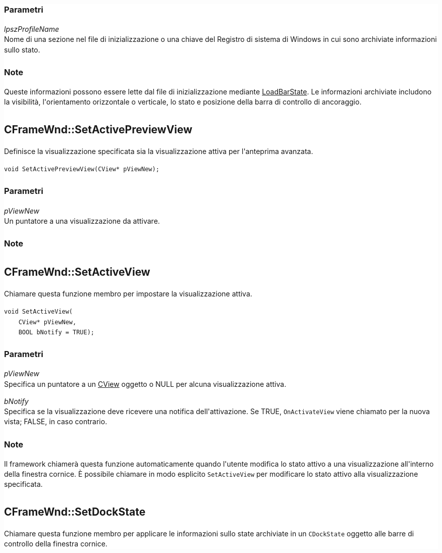 ### <a name="parameters"></a>Parametri  
 *lpszProfileName*  
 Nome di una sezione nel file di inizializzazione o una chiave del Registro di sistema di Windows in cui sono archiviate informazioni sullo stato.  
  
### <a name="remarks"></a>Note  
 Queste informazioni possono essere lette dal file di inizializzazione mediante [LoadBarState](#loadbarstate). Le informazioni archiviate includono la visibilità, l'orientamento orizzontale o verticale, lo stato e posizione della barra di controllo di ancoraggio.  
  
##  <a name="setactivepreviewview"></a>  CFrameWnd::SetActivePreviewView  
 Definisce la visualizzazione specificata sia la visualizzazione attiva per l'anteprima avanzata.  
  
```  
void SetActivePreviewView(CView* pViewNew);
```  
  
### <a name="parameters"></a>Parametri  
 *pViewNew*  
 Un puntatore a una visualizzazione da attivare.  
  
### <a name="remarks"></a>Note  
  
##  <a name="setactiveview"></a>  CFrameWnd::SetActiveView  
 Chiamare questa funzione membro per impostare la visualizzazione attiva.  
  
```  
void SetActiveView(
    CView* pViewNew,  
    BOOL bNotify = TRUE);
```  
  
### <a name="parameters"></a>Parametri  
 *pViewNew*  
 Specifica un puntatore a un [CView](../../mfc/reference/cview-class.md) oggetto o NULL per alcuna visualizzazione attiva.  
  
 *bNotify*  
 Specifica se la visualizzazione deve ricevere una notifica dell'attivazione. Se TRUE, `OnActivateView` viene chiamato per la nuova vista; FALSE, in caso contrario.  
  
### <a name="remarks"></a>Note  
 Il framework chiamerà questa funzione automaticamente quando l'utente modifica lo stato attivo a una visualizzazione all'interno della finestra cornice. È possibile chiamare in modo esplicito `SetActiveView` per modificare lo stato attivo alla visualizzazione specificata.  
  
##  <a name="setdockstate"></a>  CFrameWnd::SetDockState  
 Chiamare questa funzione membro per applicare le informazioni sullo state archiviate in un `CDockState` oggetto alle barre di controllo della finestra cornice.  
  